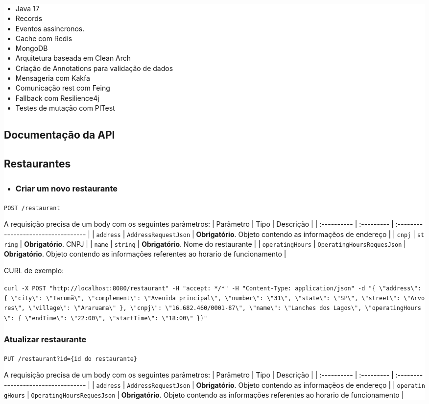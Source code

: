 - Java 17
- Records
- Eventos assincronos.
- Cache com Redis
- MongoDB
- Arquitetura baseada em Clean Arch
- Criação de Annotations para validação de dados
- Mensageria com Kakfa
- Comunicação rest com Feing
- Fallback com Resilience4j
- Testes de mutação com PITest

## Documentação da API

## Restaurantes

- ### Criar um novo restaurante

```
POST /restaurant
```
A requisição precisa de um body com os seguintes parâmetros:
| Parâmetro   | Tipo       | Descrição                           |
| :---------- | :--------- | :---------------------------------- |
| `address` | `AddressRequestJson` | **Obrigatório**. Objeto contendo as informaçẽos de endereço |
| `cnpj` | `string` | **Obrigatório**. CNPJ |
| `name` | `string` | **Obrigatório**. Nome do restaurante |
| `operatingHours` | `OperatingHoursRequesJson` | **Obrigatório**. Objeto contendo as informações referentes ao horario de funcionamento |

CURL de exemplo:

```
curl -X POST "http://localhost:8080/restaurant" -H "accept: */*" -H "Content-Type: application/json" -d "{ \"address\": { \"city\": \"Tarumã\", \"complement\": \"Avenida principal\", \"number\": \"31\", \"state\": \"SP\", \"street\": \"Arvores\", \"village\": \"Araruama\" }, \"cnpj\": \"16.682.460/0001-87\", \"name\": \"Lanches dos Lagos\", \"operatingHours\": { \"endTime\": \"22:00\", \"startTime\": \"18:00\" }}"
```


### Atualizar restaurante

```
PUT /restaurant?id={id do restaurante}
```
A requisição precisa de um body com os seguintes parâmetros:
| Parâmetro   | Tipo       | Descrição                           |
| :---------- | :--------- | :---------------------------------- |
| `address` | `AddressRequestJson` | **Obrigatório**. Objeto contendo as informaçẽos de endereço |
| `operatingHours` | `OperatingHoursRequesJson` | **Obrigatório**. Objeto contendo as informações referentes ao horario de funcionamento |
